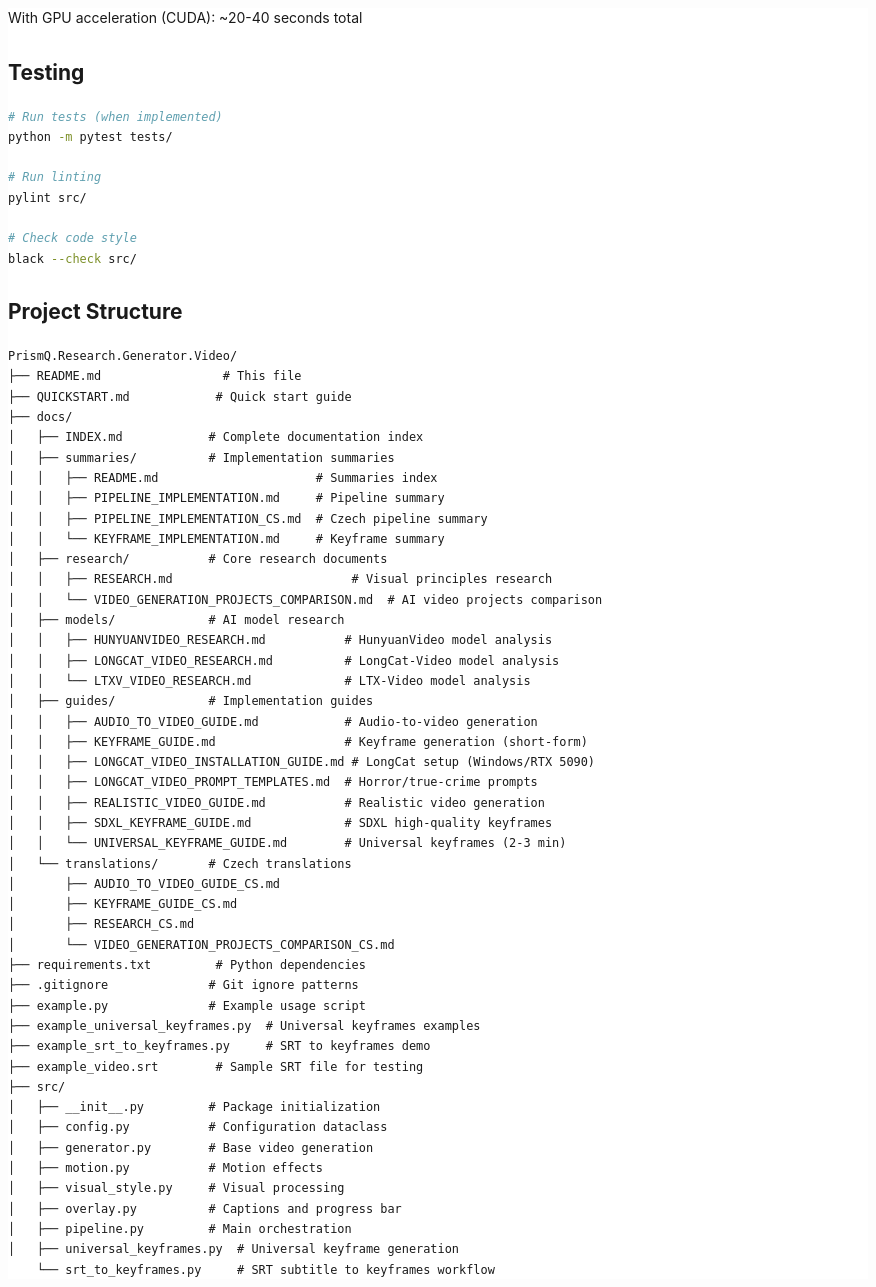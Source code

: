 With GPU acceleration (CUDA): ~20-40 seconds total

## Testing

```bash
# Run tests (when implemented)
python -m pytest tests/

# Run linting
pylint src/

# Check code style
black --check src/
```

## Project Structure

```
PrismQ.Research.Generator.Video/
├── README.md                 # This file
├── QUICKSTART.md            # Quick start guide
├── docs/
│   ├── INDEX.md            # Complete documentation index
│   ├── summaries/          # Implementation summaries
│   │   ├── README.md                      # Summaries index
│   │   ├── PIPELINE_IMPLEMENTATION.md     # Pipeline summary
│   │   ├── PIPELINE_IMPLEMENTATION_CS.md  # Czech pipeline summary
│   │   └── KEYFRAME_IMPLEMENTATION.md     # Keyframe summary
│   ├── research/           # Core research documents
│   │   ├── RESEARCH.md                         # Visual principles research
│   │   └── VIDEO_GENERATION_PROJECTS_COMPARISON.md  # AI video projects comparison
│   ├── models/             # AI model research
│   │   ├── HUNYUANVIDEO_RESEARCH.md           # HunyuanVideo model analysis
│   │   ├── LONGCAT_VIDEO_RESEARCH.md          # LongCat-Video model analysis
│   │   └── LTXV_VIDEO_RESEARCH.md             # LTX-Video model analysis
│   ├── guides/             # Implementation guides
│   │   ├── AUDIO_TO_VIDEO_GUIDE.md            # Audio-to-video generation
│   │   ├── KEYFRAME_GUIDE.md                  # Keyframe generation (short-form)
│   │   ├── LONGCAT_VIDEO_INSTALLATION_GUIDE.md # LongCat setup (Windows/RTX 5090)
│   │   ├── LONGCAT_VIDEO_PROMPT_TEMPLATES.md  # Horror/true-crime prompts
│   │   ├── REALISTIC_VIDEO_GUIDE.md           # Realistic video generation
│   │   ├── SDXL_KEYFRAME_GUIDE.md             # SDXL high-quality keyframes
│   │   └── UNIVERSAL_KEYFRAME_GUIDE.md        # Universal keyframes (2-3 min)
│   └── translations/       # Czech translations
│       ├── AUDIO_TO_VIDEO_GUIDE_CS.md
│       ├── KEYFRAME_GUIDE_CS.md
│       ├── RESEARCH_CS.md
│       └── VIDEO_GENERATION_PROJECTS_COMPARISON_CS.md
├── requirements.txt         # Python dependencies
├── .gitignore              # Git ignore patterns
├── example.py              # Example usage script
├── example_universal_keyframes.py  # Universal keyframes examples
├── example_srt_to_keyframes.py     # SRT to keyframes demo
├── example_video.srt        # Sample SRT file for testing
├── src/
│   ├── __init__.py         # Package initialization
│   ├── config.py           # Configuration dataclass
│   ├── generator.py        # Base video generation
│   ├── motion.py           # Motion effects
│   ├── visual_style.py     # Visual processing
│   ├── overlay.py          # Captions and progress bar
│   ├── pipeline.py         # Main orchestration
│   ├── universal_keyframes.py  # Universal keyframe generation
    └── srt_to_keyframes.py     # SRT subtitle to keyframes workflow
```